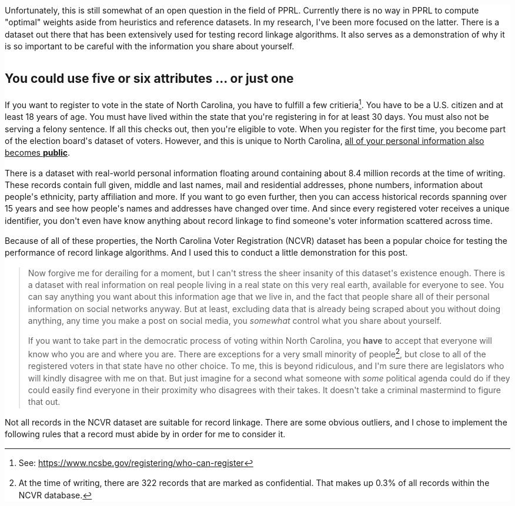 Unfortunately, this is still somewhat of an open question in the field of PPRL.
Currently there is no way in PPRL to compute "optimal" weights aside from heuristics and reference datasets.
In my research, I've been more focused on the latter.
There is a dataset out there that has been extensively used for testing record linkage algorithms.
It also serves as a demonstration of why it is so important to be careful with the information you share about yourself.

## You could use five or six attributes ... or just one

If you want to register to vote in the state of North Carolina, you have to fulfill a few critieria[^2].
You have to be a U.S. citizen and at least 18 years of age.
You must have lived within the state that you're registering in for at least 30 days.
You must also not be serving a felony sentence.
If all this checks out, then you're eligible to vote.
When you register for the first time, you become part of the election board's dataset of voters.
However, and this is unique to North Carolina, [all of your personal information also becomes **public**](https://www.ncsbe.gov/results-data/voter-registration-data).

There is a dataset with real-world personal information floating around containing about 8.4 million records at the time of writing.
These records contain full given, middle and last names, mail and residential addresses, phone numbers, information about people's ethnicity, party affiliation and more.
If you want to go even further, then you can access historical records spanning over 15 years and see how people's names and addresses have changed over time.
And since every registered voter receives a unique identifier, you don't even have know anything about record linkage to find someone's voter information scattered across time.

Because of all of these properties, the North Carolina Voter Registration (NCVR) dataset has been a popular choice for testing the performance of record linkage algorithms.
And I used this to conduct a little demonstration for this post.

> Now forgive me for derailing for a moment, but I can't stress the sheer insanity of this dataset's existence enough.
> There is a dataset with real information on real people living in a real state on this very real earth, available for everyone to see.
> You can say anything you want about this information age that we live in, and the fact that people share all of their personal information on social networks anyway.
> But at least, excluding data that is already being scraped about you without doing anything, any time you make a post on social media, you _somewhat_ control what you share about yourself.
>
> If you want to take part in the democratic process of voting within North Carolina, you **have** to accept that everyone will know who you are and where you are.
> There are exceptions for a very small minority of people[^3], but close to all of the registered voters in that state have no other choice.
> To me, this is beyond ridiculous, and I'm sure there are legislators who will kindly disagree with me on that.
> But just imagine for a second what someone with _some_ political agenda could do if they could easily find everyone in their proximity who disagrees with their takes.
> It doesn't take a criminal mastermind to figure that out.

Not all records in the NCVR dataset are suitable for record linkage.
There are some obvious outliers, and I chose to implement the following rules that a record must abide by in order for me to consider it.


[^1]: See: Fellegi, Ivan P., and Alan B. Sunter. "A theory for record linkage." _Journal of the American Statistical Association_ 64.328 (1969): 1183-1210.
[^2]: See: https://www.ncsbe.gov/registering/who-can-register
[^3]: At the time of writing, there are 322 records that are marked as confidential. That makes up 0.3% of all records within the NCVR database.
